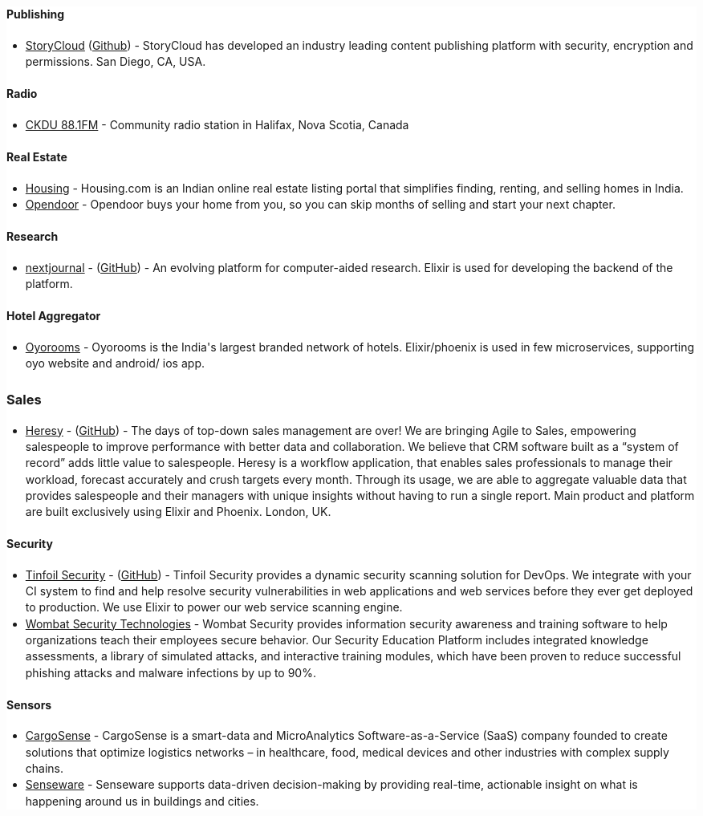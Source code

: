 #### Publishing

* [StoryCloud](http://storycloud.co) ([Github](https://github.com/StoryCloud)) - StoryCloud has developed an industry leading content publishing platform with security, encryption and permissions. San Diego, CA, USA.

#### Radio

* [CKDU 88.1FM](http://www.ckdu.ca) - Community radio station in Halifax, Nova Scotia, Canada

#### Real Estate

* [Housing](https://housing.com/) - Housing.com is an Indian online real estate listing portal that simplifies finding, renting, and selling homes in India.
* [Opendoor](https://www.opendoor.com) - Opendoor buys your home from you, so you can skip months of selling and start your next chapter.

#### Research

* [nextjournal](https://nextjournal.com) - ([GitHub](https://github.com/nextjournal)) - An evolving platform for computer-aided research. Elixir is used for developing the backend of the platform.

#### Hotel Aggregator
* [Oyorooms](https://www.oyorooms.com) - Oyorooms is the India's largest branded network of hotels. Elixir/phoenix is used in few microservices, supporting oyo website and android/ ios app.

### Sales
* [Heresy](http://heresy.io) - ([GitHub](https://github.com/heresydev)) - The days of top-down sales management are over! We are bringing Agile to Sales, empowering salespeople to improve performance with better data and collaboration. We believe that CRM software built as a “system of record” adds little value to salespeople. Heresy is a workflow application, that enables sales professionals to manage their workload, forecast accurately and crush targets every month. Through its usage, we are able to aggregate valuable data that provides salespeople and their managers with unique insights without having to run a single report. Main product and platform are built exclusively using Elixir and Phoenix. London, UK.

#### Security
* [Tinfoil Security](https://www.tinfoilsecurity.com/) - ([GitHub](https://github.com/tinfoil/)) - Tinfoil Security provides a dynamic security scanning solution for DevOps. We integrate with your CI system to find and help resolve security vulnerabilities in web applications and web services before they ever get deployed to production. We use Elixir to power our web service scanning engine.
* [Wombat Security Technologies](https://www.wombatsecurity.com/) - Wombat Security provides information security awareness and training software to help organizations teach their employees secure behavior. Our Security Education Platform includes integrated knowledge assessments, a library of simulated attacks, and interactive training modules, which have been proven to reduce successful phishing attacks and malware infections by up to 90%.

#### Sensors

* [CargoSense](http://cargosense.com/) - CargoSense is a smart-data and MicroAnalytics Software-as-a-Service (SaaS) company founded to create solutions that optimize logistics networks – in healthcare, food, medical devices and other industries with complex supply chains.
* [Senseware](http://senseware.co) - Senseware supports data-driven decision-making by providing real-time, actionable insight on what is happening around us in buildings and cities.

